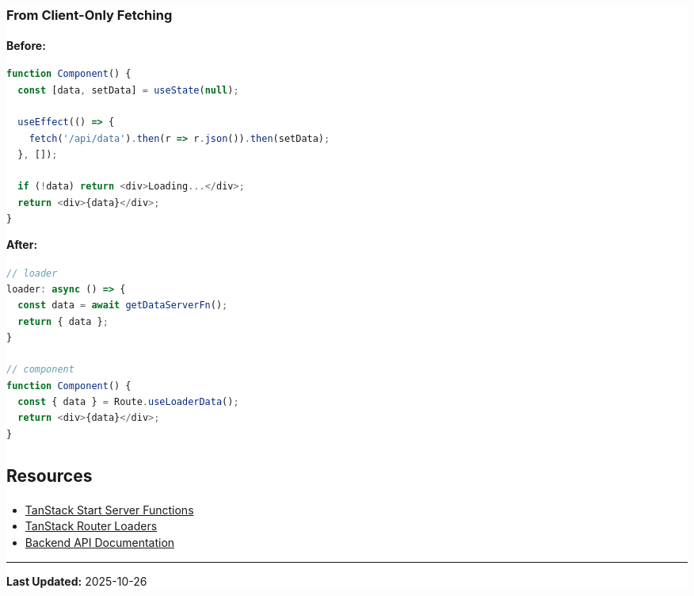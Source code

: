 ### From Client-Only Fetching

**Before:**
```typescript
function Component() {
  const [data, setData] = useState(null);

  useEffect(() => {
    fetch('/api/data').then(r => r.json()).then(setData);
  }, []);

  if (!data) return <div>Loading...</div>;
  return <div>{data}</div>;
}
```

**After:**
```typescript
// loader
loader: async () => {
  const data = await getDataServerFn();
  return { data };
}

// component
function Component() {
  const { data } = Route.useLoaderData();
  return <div>{data}</div>;
}
```

## Resources

- [TanStack Start Server Functions](https://tanstack.com/router/latest/docs/framework/react/start/server-functions)
- [TanStack Router Loaders](https://tanstack.com/router/latest/docs/framework/react/guide/data-loading)
- [Backend API Documentation](../be/README.md)

---

**Last Updated:** 2025-10-26
